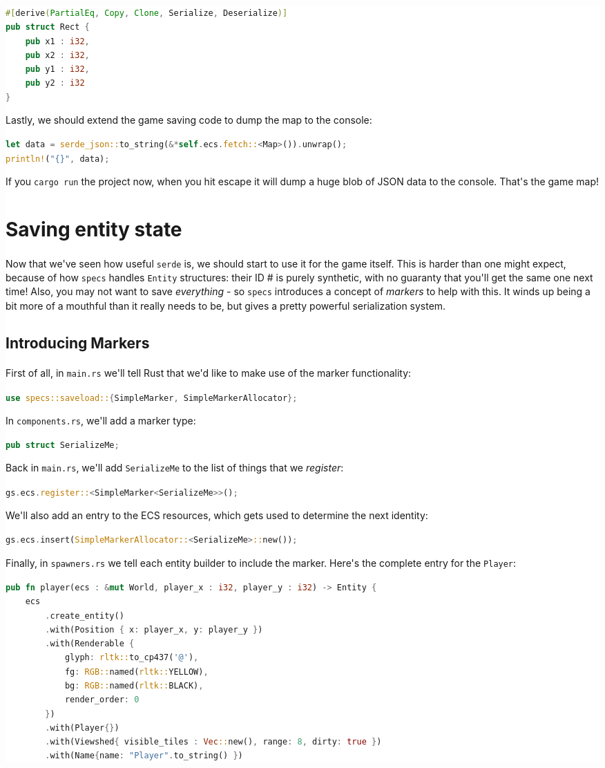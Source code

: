 ```rust
#[derive(PartialEq, Copy, Clone, Serialize, Deserialize)]
pub struct Rect {
    pub x1 : i32,
    pub x2 : i32,
    pub y1 : i32,
    pub y2 : i32
}
```

Lastly, we should extend the game saving code to dump the map to the console:

```rust
let data = serde_json::to_string(&*self.ecs.fetch::<Map>()).unwrap();
println!("{}", data);
```

If you `cargo run` the project now, when you hit escape it will dump a huge blob of JSON data to the console. That's the game map!

# Saving entity state

Now that we've seen how useful `serde` is, we should start to use it for the game itself. This is harder than one might expect, because of how `specs` handles `Entity` structures: their ID # is purely synthetic, with no guaranty that you'll get the same one next time! Also, you may not want to save *everything* - so `specs` introduces a concept of *markers* to help with this. It winds up being a bit more of a mouthful than it really needs to be, but gives a pretty powerful serialization system.

## Introducing Markers

First of all, in `main.rs` we'll tell Rust that we'd like to make use of the marker functionality:

```rust
use specs::saveload::{SimpleMarker, SimpleMarkerAllocator};
```

In `components.rs`, we'll add a marker type:

```rust
pub struct SerializeMe;
```

Back in `main.rs`, we'll add `SerializeMe` to the list of things that we *register*:

```rust
gs.ecs.register::<SimpleMarker<SerializeMe>>();
```

We'll also add an entry to the ECS resources, which gets used to determine the next identity:

```rust
gs.ecs.insert(SimpleMarkerAllocator::<SerializeMe>::new());
```

Finally, in `spawners.rs` we tell each entity builder to include the marker. Here's the complete entry for the `Player`:

```rust
pub fn player(ecs : &mut World, player_x : i32, player_y : i32) -> Entity {
    ecs
        .create_entity()
        .with(Position { x: player_x, y: player_y })
        .with(Renderable {
            glyph: rltk::to_cp437('@'),
            fg: RGB::named(rltk::YELLOW),
            bg: RGB::named(rltk::BLACK),
            render_order: 0
        })
        .with(Player{})
        .with(Viewshed{ visible_tiles : Vec::new(), range: 8, dirty: true })
        .with(Name{name: "Player".to_string() })
```